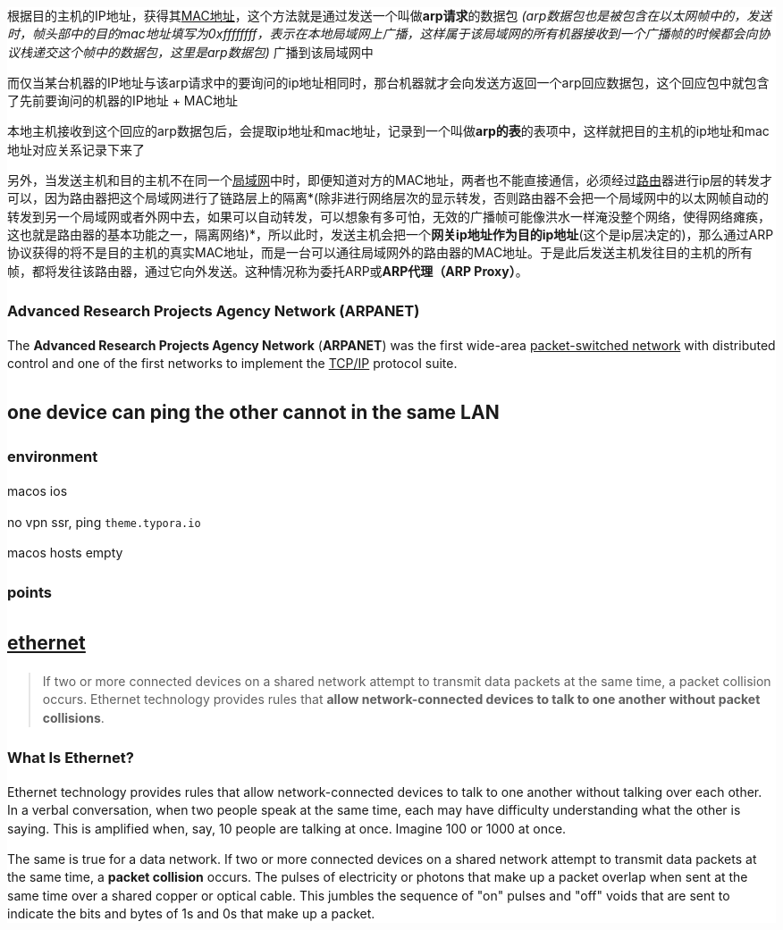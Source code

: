 根据目的主机的IP地址，获得其[MAC地址](https://zh.wikipedia.org/wiki/MAC地址)，这个方法就是通过发送一个叫做**arp请求**的数据包 *(arp数据包也是被包含在以太网帧中的，发送时，帧头部中的目的mac地址填写为0xffffffff，表示在本地局域网上广播，这样属于该局域网的所有机器接收到一个广播帧的时候都会向协议栈递交这个帧中的数据包，这里是arp数据包)* 广播到该局域网中

而仅当某台机器的IP地址与该arp请求中的要询问的ip地址相同时，那台机器就才会向发送方返回一个arp回应数据包，这个回应包中就包含了先前要询问的机器的IP地址 + MAC地址

本地主机接收到这个回应的arp数据包后，会提取ip地址和mac地址，记录到一个叫做**arp的表**的表项中，这样就把目的主机的ip地址和mac地址对应关系记录下来了

另外，当发送主机和目的主机不在同一个[局域网](https://zh.wikipedia.org/wiki/局域网)中时，即便知道对方的MAC地址，两者也不能直接通信，必须经过[路由](https://zh.wikipedia.org/wiki/路由)器进行ip层的转发才可以，因为路由器把这个局域网进行了链路层上的隔离*(除非进行网络层次的显示转发，否则路由器不会把一个局域网中的以太网帧自动的转发到另一个局域网或者外网中去，如果可以自动转发，可以想象有多可怕，无效的广播帧可能像洪水一样淹没整个网络，使得网络瘫痪，这也就是路由器的基本功能之一，隔离网络)*，所以此时，发送主机会把一个**网关ip地址作为目的ip地址**(这个是ip层决定的)，那么通过ARP协议获得的将不是目的主机的真实MAC地址，而是一台可以通往局域网外的路由器的MAC地址。于是此后发送主机发往目的主机的所有帧，都将发往该路由器，通过它向外发送。这种情况称为委托ARP或**ARP代理（ARP Proxy）**。

### Advanced Research Projects Agency Network (ARPANET)

The **Advanced Research Projects Agency Network** (**ARPANET**) was the first wide-area [packet-switched network](http://en.volupedia.org/wiki/Packet-switched_network) with distributed control and one of the first networks to implement the [TCP/IP](http://en.volupedia.org/wiki/Internet_protocol_suite) protocol suite.

## one device can ping the other cannot in the same LAN

### environment

macos ios

no vpn ssr, ping `theme.typora.io`

macos hosts empty

### points

#### 



## [ethernet](https://www.cisco.com/c/en/us/solutions/enterprise-networks/what-is-ethernet.html)

> If two or more connected devices on a shared network attempt to transmit data packets at the same time, a packet collision occurs. Ethernet technology provides rules that **allow network-connected devices to talk to one another without packet collisions**.

### What Is Ethernet?

Ethernet technology provides rules that allow network-connected devices to talk to one another without talking over each other. In a verbal conversation, when two people speak at the same time, each may have difficulty understanding what the other is saying. This is amplified when, say, 10 people are talking at once. Imagine 100 or 1000 at once.

The same is true for a data network. If two or more connected devices on a shared network attempt to transmit data packets at the same time, a **packet collision** occurs. The pulses of electricity or photons that make up a packet overlap when sent at the same time over a shared copper or optical cable. This jumbles the sequence of "on" pulses and "off" voids that are sent to indicate the bits and bytes of 1s and 0s that make up a packet.
